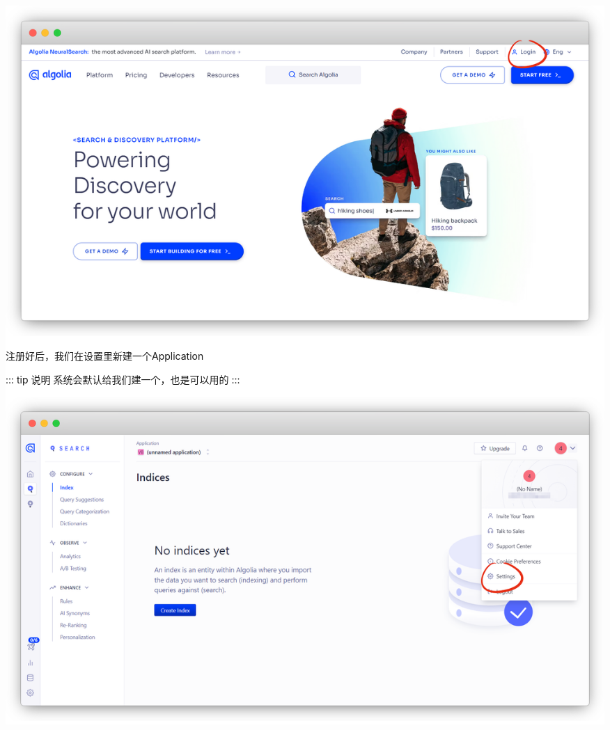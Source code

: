 ![](./vuepress-60.png)


注册好后，我们在设置里新建一个Application

::: tip 说明
系统会默认给我们建一个，也是可以用的
:::

![](./vuepress-61.png)
